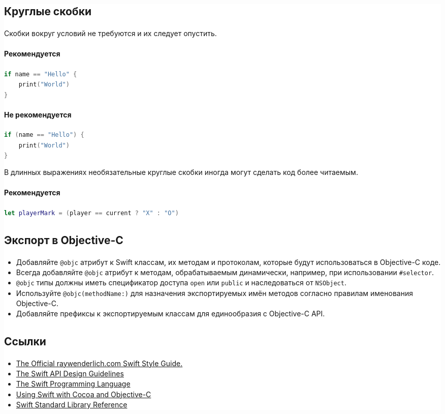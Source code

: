 ## Круглые скобки

Скобки вокруг условий не требуются и их следует опустить.

#### Рекомендуется

```swift
if name == "Hello" {
    print("World")
}
```

#### Не рекомендуется

```swift
if (name == "Hello") {
    print("World")
}
```

В длинных выражениях необязательные круглые скобки иногда могут сделать код более читаемым.

#### Рекомендуется

```swift
let playerMark = (player == current ? "X" : "O")
```

## Экспорт в Objective-C

- Добавляйте ```@objc``` атрибут к Swift классам, их методам и протоколам, которые будут использоваться в Objective-C коде.
- Всегда добавляйте ```@objc``` атрибут к методам, обрабатываемым динамически, например, при использовании ```#selector```.
- ```@objc``` типы должны иметь спецификатор доступа ```open``` или ```public``` и наследоваться от ```NSObject```.
- Используйте ```@objc(methodName:)``` для назначения экспортируемых имён методов согласно правилам именования Objective-C.
- Добавляйте префиксы к экспортируемым классам для единообразия с Objective-C API.

## Ссылки

* [The Official raywenderlich.com Swift Style Guide.](https://github.com/raywenderlich/swift-style-guide/)
* [The Swift API Design Guidelines](https://swift.org/documentation/api-design-guidelines/)
* [The Swift Programming Language](https://developer.apple.com/library/prerelease/ios/documentation/swift/conceptual/swift_programming_language/index.html)
* [Using Swift with Cocoa and Objective-C](https://developer.apple.com/library/prerelease/ios/documentation/Swift/Conceptual/BuildingCocoaApps/index.html)
* [Swift Standard Library Reference](https://developer.apple.com/library/prerelease/ios/documentation/General/Reference/SwiftStandardLibraryReference/index.html)